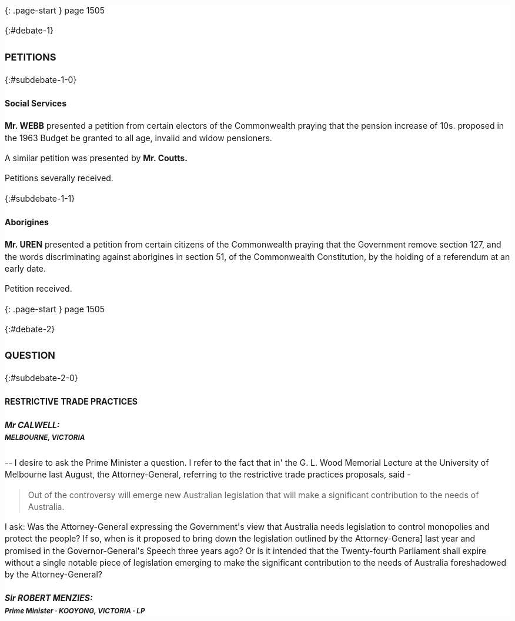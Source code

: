 {: .page-start }
page 1505

{:#debate-1}
### PETITIONS

{:#subdebate-1-0}
#### Social Services


 **Mr. WEBB** presented a petition from certain electors of the Commonwealth praying that the pension increase of 10s. proposed in the 1963 Budget be granted to all age, invalid and widow pensioners. 

A similar petition was presented by  **Mr. Coutts.** 

Petitions severally received. 

{:#subdebate-1-1}
#### Aborigines


 **Mr. UREN** presented a petition from certain citizens of the Commonwealth praying that the Government remove section 127, and the words discriminating against aborigines in section 51, of the Commonwealth Constitution, by the holding of a referendum at an early date. 

Petition received. 

{: .page-start }
page 1505

{:#debate-2}
### QUESTION

{:#subdebate-2-0}
#### RESTRICTIVE TRADE PRACTICES

##### Mr CALWELL:<br><small class="text-muted">MELBOURNE, VICTORIA</small>

-- I desire to ask the Prime Minister a question. I refer to the fact that in' the G. L. Wood Memorial Lecture at the University of Melbourne last August, the Attorney-General, referring to the restrictive trade practices proposals, said - 

  >Out of the controversy will emerge new Australian legislation that will make a significant contribution to the needs of Australia. 

I ask: Was the Attorney-General expressing the Government's view that Australia needs legislation to control monopolies and protect the people? If so, when is it proposed to bring down the legislation outlined by the Attorney-Genera] last year and promised in the Governor-General's Speech three years ago? Or is it intended that the Twenty-fourth Parliament shall expire without a single notable piece of legislation emerging to make the significant contribution to the needs of Australia foreshadowed by the Attorney-General? 

##### Sir ROBERT MENZIES:<br><small class="text-muted">Prime Minister &middot; KOOYONG, VICTORIA &middot; LP</small>
